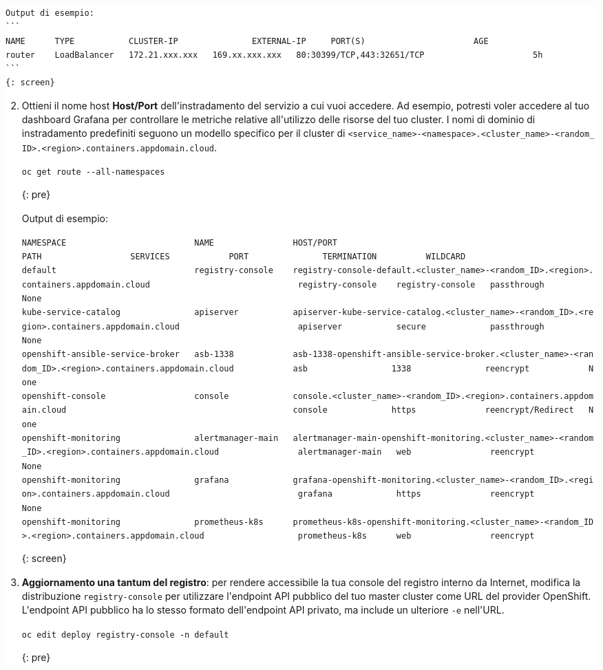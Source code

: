     Output di esempio:
    ```
    NAME      TYPE           CLUSTER-IP               EXTERNAL-IP     PORT(S)                      AGE
    router    LoadBalancer   172.21.xxx.xxx   169.xx.xxx.xxx   80:30399/TCP,443:32651/TCP                      5h
    ```
    {: screen}
2.  Ottieni il nome host **Host/Port** dell'instradamento del servizio a cui vuoi accedere. Ad esempio, potresti voler accedere al tuo dashboard Grafana per controllare le metriche relative all'utilizzo delle risorse del tuo cluster. I nomi di dominio di instradamento predefiniti seguono un modello specifico per il cluster di `<service_name>-<namespace>.<cluster_name>-<random_ID>.<region>.containers.appdomain.cloud`.
    ```
    oc get route --all-namespaces
    ```
    {: pre}

    Output di esempio:
    ```
    NAMESPACE                          NAME                HOST/PORT                                                                    PATH                  SERVICES            PORT               TERMINATION          WILDCARD
    default                            registry-console    registry-console-default.<cluster_name>-<random_ID>.<region>.containers.appdomain.cloud                              registry-console    registry-console   passthrough          None
    kube-service-catalog               apiserver           apiserver-kube-service-catalog.<cluster_name>-<random_ID>.<region>.containers.appdomain.cloud                        apiserver           secure             passthrough          None
    openshift-ansible-service-broker   asb-1338            asb-1338-openshift-ansible-service-broker.<cluster_name>-<random_ID>.<region>.containers.appdomain.cloud            asb                 1338               reencrypt            None
    openshift-console                  console             console.<cluster_name>-<random_ID>.<region>.containers.appdomain.cloud                                              console             https              reencrypt/Redirect   None
    openshift-monitoring               alertmanager-main   alertmanager-main-openshift-monitoring.<cluster_name>-<random_ID>.<region>.containers.appdomain.cloud                alertmanager-main   web                reencrypt            None
    openshift-monitoring               grafana             grafana-openshift-monitoring.<cluster_name>-<random_ID>.<region>.containers.appdomain.cloud                          grafana             https              reencrypt            None
    openshift-monitoring               prometheus-k8s      prometheus-k8s-openshift-monitoring.<cluster_name>-<random_ID>.<region>.containers.appdomain.cloud                   prometheus-k8s      web                reencrypt
    ```
    {: screen}
3.  **Aggiornamento una tantum del registro**: per rendere accessibile la tua console del registro interno da Internet, modifica la distribuzione `registry-console` per utilizzare l'endpoint API pubblico del tuo master cluster come URL del provider OpenShift. L'endpoint API pubblico ha lo stesso formato dell'endpoint API privato, ma include un ulteriore `-e` nell'URL.
    ```
    oc edit deploy registry-console -n default
    ```
    {: pre}
    